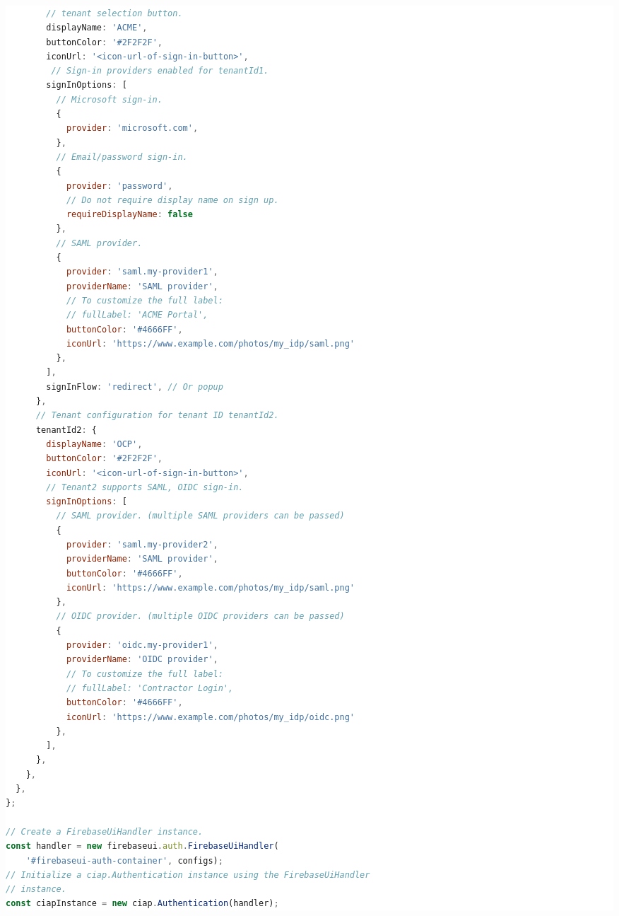 ```javascript
        // tenant selection button.
        displayName: 'ACME',
        buttonColor: '#2F2F2F',
        iconUrl: '<icon-url-of-sign-in-button>',
         // Sign-in providers enabled for tenantId1.
        signInOptions: [
          // Microsoft sign-in.
          {
            provider: 'microsoft.com',
          },
          // Email/password sign-in.
          {
            provider: 'password',
            // Do not require display name on sign up.
            requireDisplayName: false
          },
          // SAML provider.
          {
            provider: 'saml.my-provider1',
            providerName: 'SAML provider',
            // To customize the full label:
            // fullLabel: 'ACME Portal',
            buttonColor: '#4666FF',
            iconUrl: 'https://www.example.com/photos/my_idp/saml.png'
          },
        ],
        signInFlow: 'redirect', // Or popup
      },
      // Tenant configuration for tenant ID tenantId2.
      tenantId2: {
        displayName: 'OCP',
        buttonColor: '#2F2F2F',
        iconUrl: '<icon-url-of-sign-in-button>',
        // Tenant2 supports SAML, OIDC sign-in.
        signInOptions: [
          // SAML provider. (multiple SAML providers can be passed)
          {
            provider: 'saml.my-provider2',
            providerName: 'SAML provider',
            buttonColor: '#4666FF',
            iconUrl: 'https://www.example.com/photos/my_idp/saml.png'
          },
          // OIDC provider. (multiple OIDC providers can be passed)
          {
            provider: 'oidc.my-provider1',
            providerName: 'OIDC provider',
            // To customize the full label:
            // fullLabel: 'Contractor Login',
            buttonColor: '#4666FF',
            iconUrl: 'https://www.example.com/photos/my_idp/oidc.png'
          },
        ],
      },
    },
  },
};

// Create a FirebaseUiHandler instance.
const handler = new firebaseui.auth.FirebaseUiHandler(
    '#firebaseui-auth-container', configs);
// Initialize a ciap.Authentication instance using the FirebaseUiHandler
// instance.
const ciapInstance = new ciap.Authentication(handler);
```
